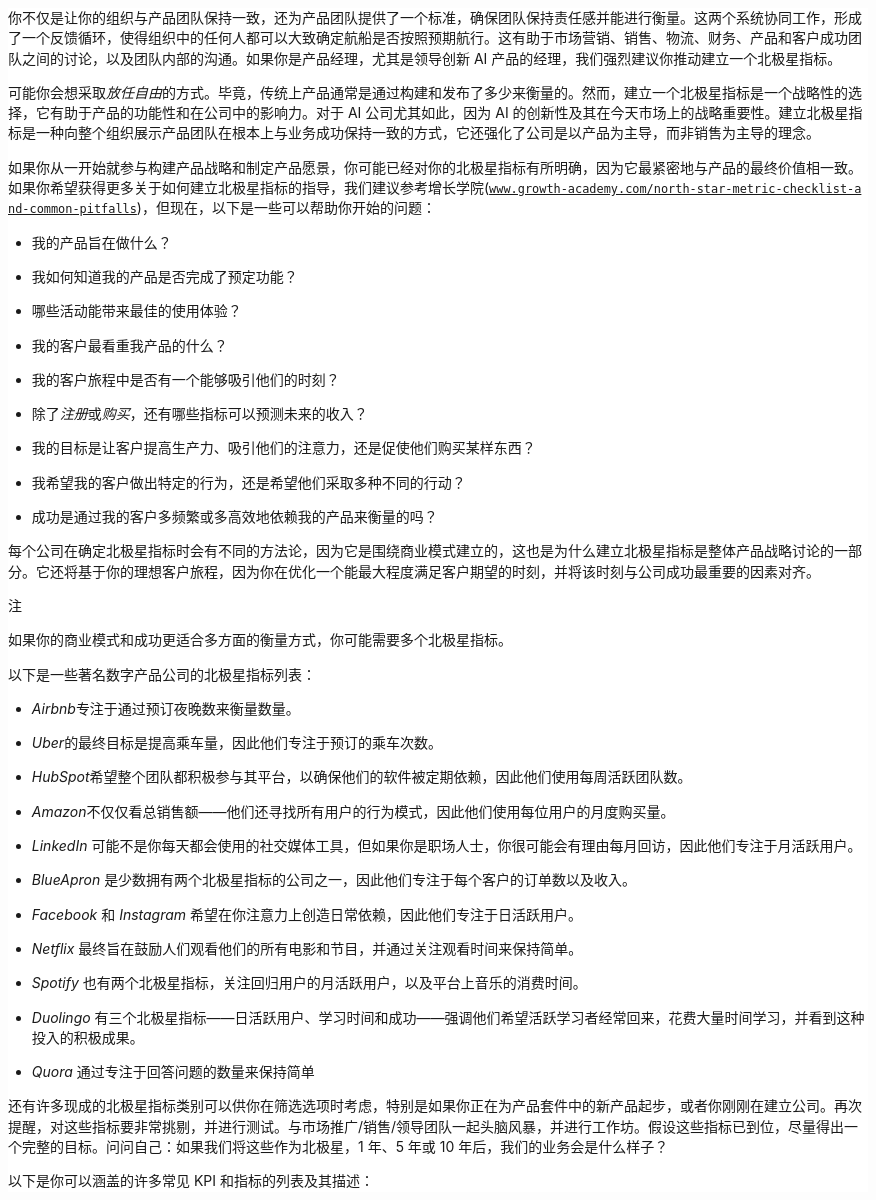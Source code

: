 你不仅是让你的组织与产品团队保持一致，还为产品团队提供了一个标准，确保团队保持责任感并能进行衡量。这两个系统协同工作，形成了一个反馈循环，使得组织中的任何人都可以大致确定航船是否按照预期航行。这有助于市场营销、销售、物流、财务、产品和客户成功团队之间的讨论，以及团队内部的沟通。如果你是产品经理，尤其是领导创新 AI 产品的经理，我们强烈建议你推动建立一个北极星指标。

可能你会想采取*放任自由*的方式。毕竟，传统上产品通常是通过构建和发布了多少来衡量的。然而，建立一个北极星指标是一个战略性的选择，它有助于产品的功能性和在公司中的影响力。对于 AI 公司尤其如此，因为 AI 的创新性及其在今天市场上的战略重要性。建立北极星指标是一种向整个组织展示产品团队在根本上与业务成功保持一致的方式，它还强化了公司是以产品为主导，而非销售为主导的理念。

如果你从一开始就参与构建产品战略和制定产品愿景，你可能已经对你的北极星指标有所明确，因为它最紧密地与产品的最终价值相一致。如果你希望获得更多关于如何建立北极星指标的指导，我们建议参考增长学院([`www.growth-academy.com/north-star-metric-checklist-and-common-pitfalls`](https://www.growth-academy.com/north-star-metric-checklist-and-common-pitfalls))，但现在，以下是一些可以帮助你开始的问题：

+   我的产品旨在做什么？

+   我如何知道我的产品是否完成了预定功能？

+   哪些活动能带来最佳的使用体验？

+   我的客户最看重我产品的什么？

+   我的客户旅程中是否有一个能够吸引他们的时刻？

+   除了*注册*或*购买*，还有哪些指标可以预测未来的收入？

+   我的目标是让客户提高生产力、吸引他们的注意力，还是促使他们购买某样东西？

+   我希望我的客户做出特定的行为，还是希望他们采取多种不同的行动？

+   成功是通过我的客户多频繁或多高效地依赖我的产品来衡量的吗？

每个公司在确定北极星指标时会有不同的方法论，因为它是围绕商业模式建立的，这也是为什么建立北极星指标是整体产品战略讨论的一部分。它还将基于你的理想客户旅程，因为你在优化一个能最大程度满足客户期望的时刻，并将该时刻与公司成功最重要的因素对齐。

注

如果你的商业模式和成功更适合多方面的衡量方式，你可能需要多个北极星指标。

以下是一些著名数字产品公司的北极星指标列表：

+   *Airbnb*专注于通过预订夜晚数来衡量数量。

+   *Uber*的最终目标是提高乘车量，因此他们专注于预订的乘车次数。

+   *HubSpot*希望整个团队都积极参与其平台，以确保他们的软件被定期依赖，因此他们使用每周活跃团队数。

+   *Amazon*不仅仅看总销售额——他们还寻找所有用户的行为模式，因此他们使用每位用户的月度购买量。

+   *LinkedIn* 可能不是你每天都会使用的社交媒体工具，但如果你是职场人士，你很可能会有理由每月回访，因此他们专注于月活跃用户。

+   *BlueApron* 是少数拥有两个北极星指标的公司之一，因此他们专注于每个客户的订单数以及收入。

+   *Facebook* 和 *Instagram* 希望在你注意力上创造日常依赖，因此他们专注于日活跃用户。

+   *Netflix* 最终旨在鼓励人们观看他们的所有电影和节目，并通过关注观看时间来保持简单。

+   *Spotify* 也有两个北极星指标，关注回归用户的月活跃用户，以及平台上音乐的消费时间。

+   *Duolingo* 有三个北极星指标——日活跃用户、学习时间和成功——强调他们希望活跃学习者经常回来，花费大量时间学习，并看到这种投入的积极成果。

+   *Quora* 通过专注于回答问题的数量来保持简单

还有许多现成的北极星指标类别可以供你在筛选选项时考虑，特别是如果你正在为产品套件中的新产品起步，或者你刚刚在建立公司。再次提醒，对这些指标要非常挑剔，并进行测试。与市场推广/销售/领导团队一起头脑风暴，并进行工作坊。假设这些指标已到位，尽量得出一个完整的目标。问问自己：如果我们将这些作为北极星，1 年、5 年或 10 年后，我们的业务会是什么样子？

以下是你可以涵盖的许多常见 KPI 和指标的列表及其描述：
